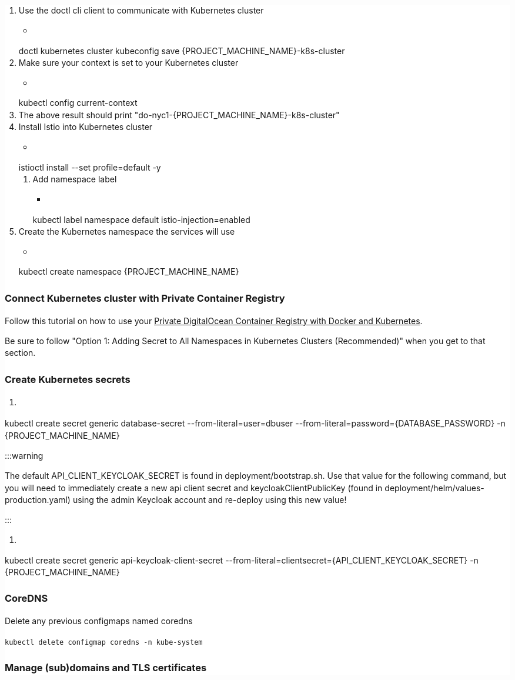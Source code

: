 1. Use the doctl cli client to communicate with Kubernetes cluster
    * ```
    doctl kubernetes cluster kubeconfig save {PROJECT_MACHINE_NAME}-k8s-cluster
1. Make sure your context is set to your Kubernetes cluster
    * ```
    kubectl config current-context
1. The above result should print "do-nyc1-{PROJECT_MACHINE_NAME}-k8s-cluster"
1. Install Istio into Kubernetes cluster
    * ```
    istioctl install --set profile=default -y
    1. Add namespace label
        * ```
        kubectl label namespace default istio-injection=enabled
1. Create the Kubernetes namespace the services will use
    * ```
    kubectl create namespace {PROJECT_MACHINE_NAME}

### Connect Kubernetes cluster with Private Container Registry

Follow this tutorial on how to use your [Private DigitalOcean Container Registry with Docker and Kubernetes](https://docs.digitalocean.com/products/container-registry/how-to/use-registry-docker-kubernetes/).

Be sure to follow "Option 1: Adding Secret to All Namespaces in Kubernetes Clusters (Recommended)" when you get to that section.

### Create Kubernetes secrets

1. ```
kubectl create secret generic database-secret --from-literal=user=dbuser --from-literal=password={DATABASE_PASSWORD} -n {PROJECT_MACHINE_NAME}

:::warning

The default API_CLIENT_KEYCLOAK_SECRET is found in deployment/bootstrap.sh. Use that value for the following command, but you will need to immediately create a new api client secret and keycloakClientPublicKey (found in deployment/helm/values-production.yaml) using the admin Keycloak account and re-deploy using this new value!

:::

1. ```
kubectl create secret generic api-keycloak-client-secret --from-literal=clientsecret={API_CLIENT_KEYCLOAK_SECRET} -n {PROJECT_MACHINE_NAME}

### CoreDNS
Delete any previous configmaps named coredns

```
kubectl delete configmap coredns -n kube-system
```

### Manage (sub)domains and TLS certificates
